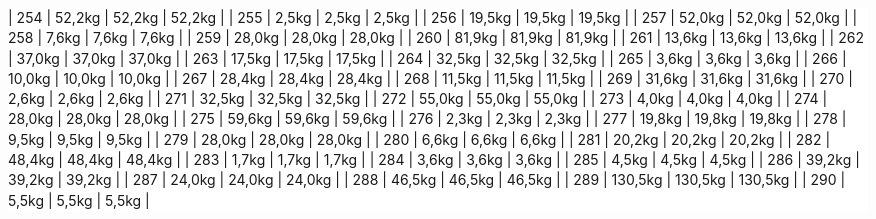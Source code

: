 | 254 | 52,2kg | 52,2kg | 52,2kg |
| 255 | 2,5kg | 2,5kg | 2,5kg |
| 256 | 19,5kg | 19,5kg | 19,5kg |
| 257 | 52,0kg | 52,0kg | 52,0kg |
| 258 | 7,6kg | 7,6kg | 7,6kg |
| 259 | 28,0kg | 28,0kg | 28,0kg |
| 260 | 81,9kg | 81,9kg | 81,9kg |
| 261 | 13,6kg | 13,6kg | 13,6kg |
| 262 | 37,0kg | 37,0kg | 37,0kg |
| 263 | 17,5kg | 17,5kg | 17,5kg |
| 264 | 32,5kg | 32,5kg | 32,5kg |
| 265 | 3,6kg | 3,6kg | 3,6kg |
| 266 | 10,0kg | 10,0kg | 10,0kg |
| 267 | 28,4kg | 28,4kg | 28,4kg |
| 268 | 11,5kg | 11,5kg | 11,5kg |
| 269 | 31,6kg | 31,6kg | 31,6kg |
| 270 | 2,6kg | 2,6kg | 2,6kg |
| 271 | 32,5kg | 32,5kg | 32,5kg |
| 272 | 55,0kg | 55,0kg | 55,0kg |
| 273 | 4,0kg | 4,0kg | 4,0kg |
| 274 | 28,0kg | 28,0kg | 28,0kg |
| 275 | 59,6kg | 59,6kg | 59,6kg |
| 276 | 2,3kg | 2,3kg | 2,3kg |
| 277 | 19,8kg | 19,8kg | 19,8kg |
| 278 | 9,5kg | 9,5kg | 9,5kg |
| 279 | 28,0kg | 28,0kg | 28,0kg |
| 280 | 6,6kg | 6,6kg | 6,6kg |
| 281 | 20,2kg | 20,2kg | 20,2kg |
| 282 | 48,4kg | 48,4kg | 48,4kg |
| 283 | 1,7kg | 1,7kg | 1,7kg |
| 284 | 3,6kg | 3,6kg | 3,6kg |
| 285 | 4,5kg | 4,5kg | 4,5kg |
| 286 | 39,2kg | 39,2kg | 39,2kg |
| 287 | 24,0kg | 24,0kg | 24,0kg |
| 288 | 46,5kg | 46,5kg | 46,5kg |
| 289 | 130,5kg | 130,5kg | 130,5kg |
| 290 | 5,5kg | 5,5kg | 5,5kg |